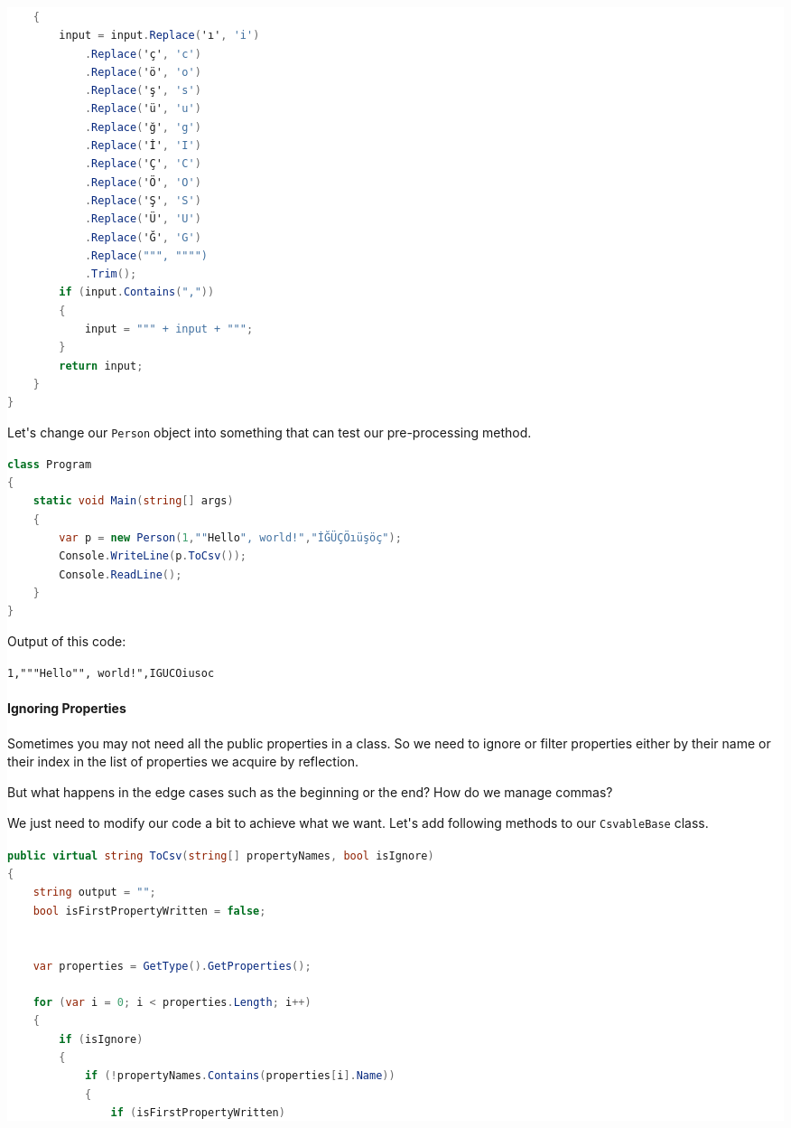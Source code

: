 ```cs
    {
        input = input.Replace('ı', 'i')
            .Replace('ç', 'c')
            .Replace('ö', 'o')
            .Replace('ş', 's')
            .Replace('ü', 'u')
            .Replace('ğ', 'g')
            .Replace('İ', 'I')
            .Replace('Ç', 'C')
            .Replace('Ö', 'O')
            .Replace('Ş', 'S')
            .Replace('Ü', 'U')
            .Replace('Ğ', 'G')
            .Replace(""", """")
            .Trim();
        if (input.Contains(","))
        {
            input = """ + input + """;
        }
        return input;
    }
}
```
Let's change our ```Person``` object into something that can test our pre-processing method.
```cs
class Program
{
    static void Main(string[] args)
    {
        var p = new Person(1,""Hello", world!","İĞÜÇÖıüşöç");
        Console.WriteLine(p.ToCsv());
        Console.ReadLine();
    }
}
```
Output of this code:
```text
1,"""Hello"", world!",IGUCOiusoc
```
#### Ignoring Properties

Sometimes you may not need all the public properties in a class. So we need to ignore or filter properties either by their name or their index in the list of properties we acquire by reflection.

But what happens in the edge cases such as the beginning or the end? How do we manage commas?

We just need to modify our code a bit to achieve what we want. Let's add following methods to our ```CsvableBase``` class.

```cs
public virtual string ToCsv(string[] propertyNames, bool isIgnore)
{
    string output = "";
    bool isFirstPropertyWritten = false;
    

    var properties = GetType().GetProperties();

    for (var i = 0; i < properties.Length; i++)
    {
        if (isIgnore)
        {
            if (!propertyNames.Contains(properties[i].Name))
            {
                if (isFirstPropertyWritten)
```